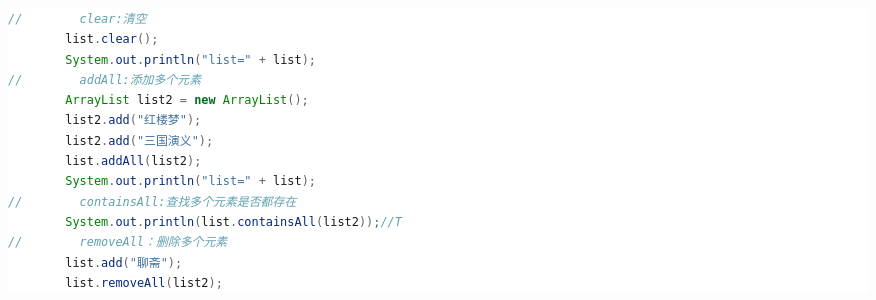 ```java
//        clear:清空
        list.clear();
        System.out.println("list=" + list);
//        addAll:添加多个元素
        ArrayList list2 = new ArrayList();
        list2.add("红楼梦");
        list2.add("三国演义");
        list.addAll(list2);
        System.out.println("list=" + list);
//        containsAll:查找多个元素是否都存在
        System.out.println(list.containsAll(list2));//T
//        removeAll：删除多个元素
        list.add("聊斋");
        list.removeAll(list2);
